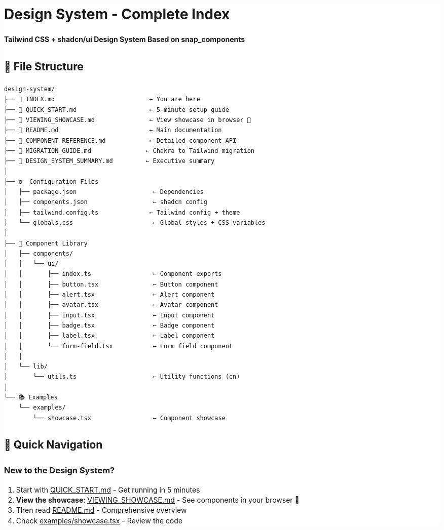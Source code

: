 # Design System - Complete Index

**Tailwind CSS + shadcn/ui Design System Based on snap_components**

## 📂 File Structure

```
design-system/
├── 📄 INDEX.md                          ← You are here
├── 📄 QUICK_START.md                    ← 5-minute setup guide
├── 📄 VIEWING_SHOWCASE.md               ← View showcase in browser 🎨
├── 📄 README.md                         ← Main documentation
├── 📄 COMPONENT_REFERENCE.md            ← Detailed component API
├── 📄 MIGRATION_GUIDE.md               ← Chakra to Tailwind migration
├── 📄 DESIGN_SYSTEM_SUMMARY.md         ← Executive summary
│
├── ⚙️  Configuration Files
│   ├── package.json                     ← Dependencies
│   ├── components.json                  ← shadcn config
│   ├── tailwind.config.ts              ← Tailwind config + theme
│   └── globals.css                      ← Global styles + CSS variables
│
├── 🧩 Component Library
│   ├── components/
│   │   └── ui/
│   │       ├── index.ts                 ← Component exports
│   │       ├── button.tsx               ← Button component
│   │       ├── alert.tsx                ← Alert component
│   │       ├── avatar.tsx               ← Avatar component
│   │       ├── input.tsx                ← Input component
│   │       ├── badge.tsx                ← Badge component
│   │       ├── label.tsx                ← Label component
│   │       └── form-field.tsx           ← Form field component
│   │
│   └── lib/
│       └── utils.ts                     ← Utility functions (cn)
│
└── 📚 Examples
    └── examples/
        └── showcase.tsx                 ← Component showcase
```

## 🚀 Quick Navigation

### New to the Design System?
1. Start with [QUICK_START.md](./QUICK_START.md) - Get running in 5 minutes
2. **View the showcase**: [VIEWING_SHOWCASE.md](./VIEWING_SHOWCASE.md) - See components in your browser 🎨
3. Then read [README.md](../README.md) - Comprehensive overview
4. Check [examples/showcase.tsx](../examples/showcase.tsx) - Review the code
